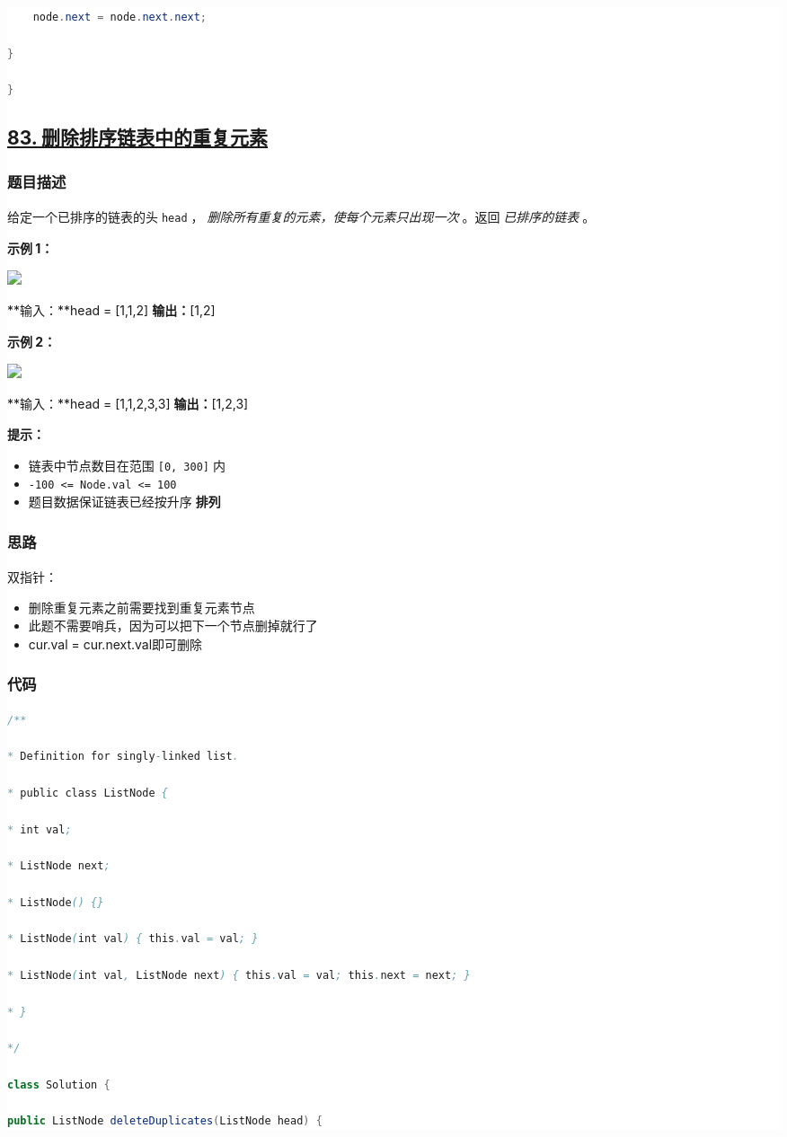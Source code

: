 ```java
    node.next = node.next.next;

}

}
```


## [83. 删除排序链表中的重复元素](https://leetcode.cn/problems/remove-duplicates-from-sorted-list/)
### 题目描述
给定一个已排序的链表的头 `head` ， _删除所有重复的元素，使每个元素只出现一次_ 。返回 _已排序的链表_ 。

**示例 1：**

![](https://assets.leetcode.com/uploads/2021/01/04/list1.jpg)

**输入：**head = [1,1,2]
**输出：**[1,2]

**示例 2：**

![](https://assets.leetcode.com/uploads/2021/01/04/list2.jpg)

**输入：**head = [1,1,2,3,3]
**输出：**[1,2,3]

**提示：**

- 链表中节点数目在范围 `[0, 300]` 内
- `-100 <= Node.val <= 100`
- 题目数据保证链表已经按升序 **排列**
### 思路
双指针：
- 删除重复元素之前需要找到重复元素节点
- 此题不需要哨兵，因为可以把下一个节点删掉就行了
- cur.val = cur.next.val即可删除

### 代码
```java
/**

* Definition for singly-linked list.

* public class ListNode {

* int val;

* ListNode next;

* ListNode() {}

* ListNode(int val) { this.val = val; }

* ListNode(int val, ListNode next) { this.val = val; this.next = next; }

* }

*/

class Solution {

public ListNode deleteDuplicates(ListNode head) {

```